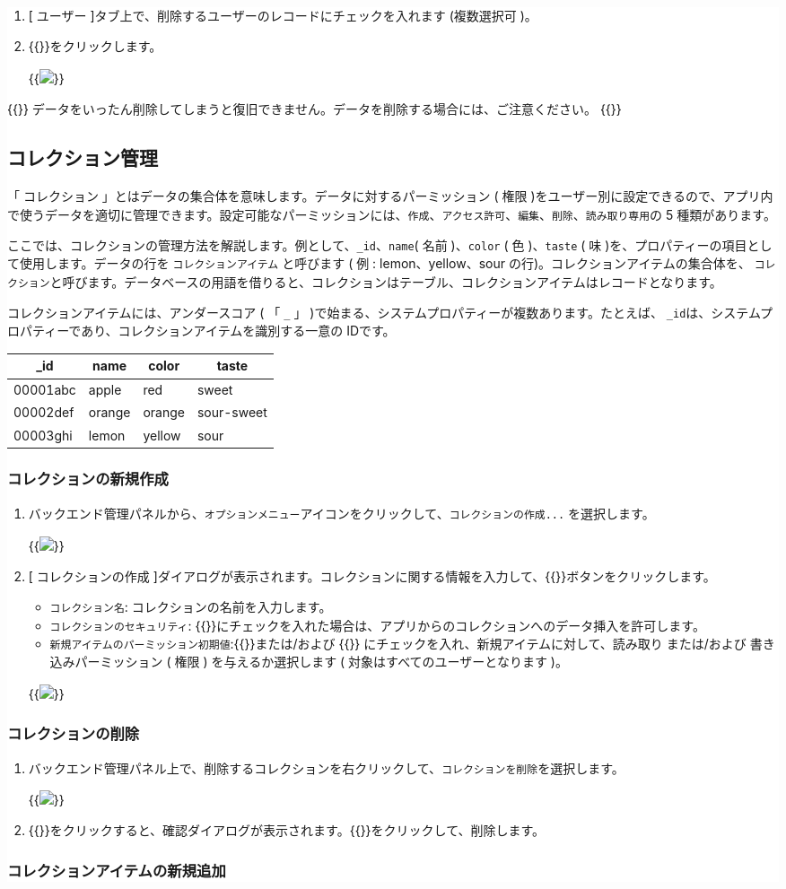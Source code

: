 1.  \[ ユーザー \]タブ上で、削除するユーザーのレコードにチェックを入れます (複数選択可 )。
2.  {{<guilabel name="ユーザー削除">}}をクリックします。

    {{<img src="/images/backend/control_operations/9.png">}}

{{<warning>}}
    データをいったん削除してしまうと復旧できません。データを削除する場合には、ご注意ください。
{{</warning>}}

## <a name="collection_management"></a> コレクション管理

「 コレクション 」とはデータの集合体を意味します。データに対するパーミッション ( 権限 )をユーザー別に設定できるので、アプリ内で使うデータを適切に管理できます。設定可能なパーミッションには、`作成`、`アクセス許可`、`編集`、`削除`、`読み取り専用`の 5 種類があります。

ここでは、コレクションの管理方法を解説します。例として、`_id`、`name`( 名前 )、`color` ( 色 )、`taste` ( 味 )を、プロパティーの項目として使用します。データの行を `コレクションアイテム` と呼びます ( 例 : lemon、yellow、sour の行)。コレクションアイテムの集合体を、 `コレクション`と呼びます。データベースの用語を借りると、コレクションはテーブル、コレクションアイテムはレコードとなります。

コレクションアイテムには、アンダースコア ( 「 `_` 」 )で始まる、システムプロパティーが複数あります。たとえば、 `_id`は、システムプロパティーであり、コレクションアイテムを識別する一意の IDです。

| _id | name | color | taste |
|-----|------|-------|-------|
| 00001abc | apple | red | sweet |
| 00002def | orange | orange | sour-sweet |
| 00003ghi | lemon | yellow | sour |

### コレクションの新規作成

1.  バックエンド管理パネルから、`オプションメニュー`アイコンをクリックして、`コレクションの作成...` を選択します。

    {{<img src="/images/backend/control_operations/10.png">}}

2.  \[ コレクションの作成 \]ダイアログが表示されます。コレクションに関する情報を入力して、{{<guilabel name="追加する">}}ボタンをクリックします。

    - `コレクション名`: コレクションの名前を入力します。
    - `コレクションのセキュリティ`: {{<guilabel name="JavaScript からのアイテム追加を許可する">}}にチェックを入れた場合は、アプリからのコレクションへのデータ挿入を許可します。
    - `新規アイテムのパーミッション初期値`:{{<guilabel name="read">}}または/および {{<guilabel name="write">}} にチェックを入れ、新規アイテムに対して、読み取り または/および 書き込みパーミッション ( 権限 ) を与えるか選択します ( 対象はすべてのユーザーとなります )。

    {{<img src="/images/backend/control_operations/11.png">}}

### コレクションの削除

1.  バックエンド管理パネル上で、削除するコレクションを右クリックして、`コレクションを削除`を選択します。

    {{<img src="/images/backend/control_operations/12.png">}}

2.  {{<guilabel name="削除する">}}をクリックすると、確認ダイアログが表示されます。{{<guilabel name="はい">}}をクリックして、削除します。

### コレクションアイテムの新規追加
